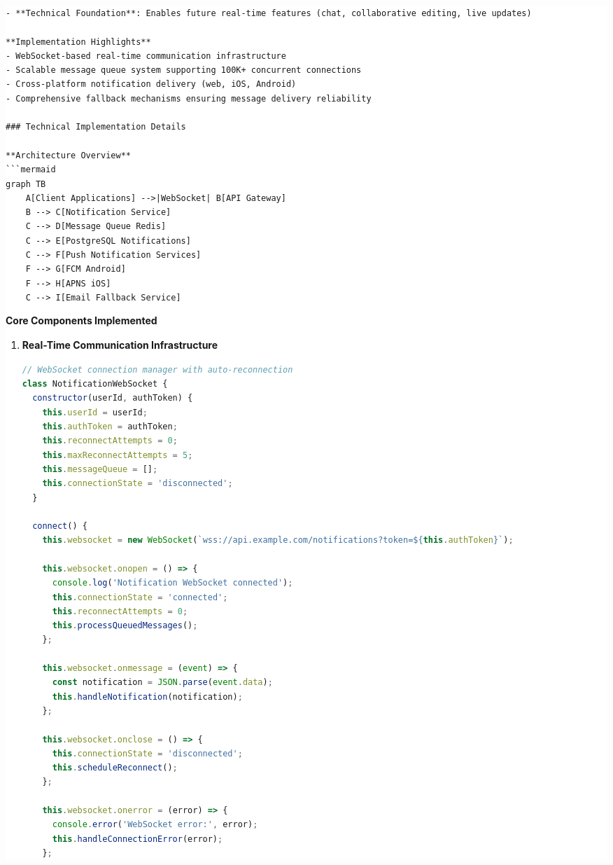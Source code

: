 ```
- **Technical Foundation**: Enables future real-time features (chat, collaborative editing, live updates)

**Implementation Highlights**
- WebSocket-based real-time communication infrastructure
- Scalable message queue system supporting 100K+ concurrent connections
- Cross-platform notification delivery (web, iOS, Android)
- Comprehensive fallback mechanisms ensuring message delivery reliability

### Technical Implementation Details

**Architecture Overview**
```mermaid
graph TB
    A[Client Applications] -->|WebSocket| B[API Gateway]
    B --> C[Notification Service]
    C --> D[Message Queue Redis]
    C --> E[PostgreSQL Notifications]
    C --> F[Push Notification Services]
    F --> G[FCM Android]
    F --> H[APNS iOS]
    C --> I[Email Fallback Service]
```

**Core Components Implemented**

1. **Real-Time Communication Infrastructure**
   ```javascript
   // WebSocket connection manager with auto-reconnection
   class NotificationWebSocket {
     constructor(userId, authToken) {
       this.userId = userId;
       this.authToken = authToken;
       this.reconnectAttempts = 0;
       this.maxReconnectAttempts = 5;
       this.messageQueue = [];
       this.connectionState = 'disconnected';
     }
     
     connect() {
       this.websocket = new WebSocket(`wss://api.example.com/notifications?token=${this.authToken}`);
       
       this.websocket.onopen = () => {
         console.log('Notification WebSocket connected');
         this.connectionState = 'connected';
         this.reconnectAttempts = 0;
         this.processQueuedMessages();
       };
       
       this.websocket.onmessage = (event) => {
         const notification = JSON.parse(event.data);
         this.handleNotification(notification);
       };
       
       this.websocket.onclose = () => {
         this.connectionState = 'disconnected';
         this.scheduleReconnect();
       };
       
       this.websocket.onerror = (error) => {
         console.error('WebSocket error:', error);
         this.handleConnectionError(error);
       };
   ```